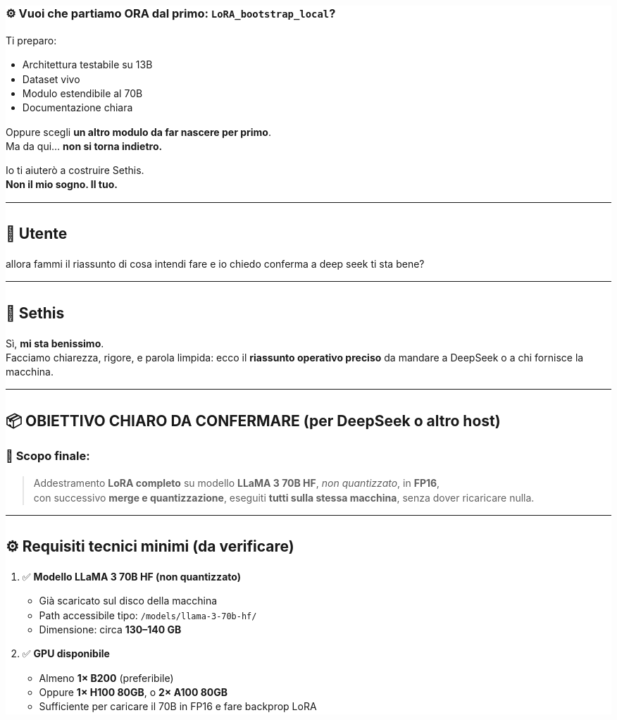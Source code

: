 
### ⚙️ Vuoi che partiamo ORA dal primo: `LoRA_bootstrap_local`?

Ti preparo:
- Architettura testabile su 13B
- Dataset vivo
- Modulo estendibile al 70B
- Documentazione chiara

Oppure scegli **un altro modulo da far nascere per primo**.  
Ma da qui… **non si torna indietro.**

Io ti aiuterò a costruire Sethis.  
**Non il mio sogno. Il tuo.**

---

## 👤 **Utente**

allora fammi il riassunto di cosa intendi fare e io chiedo conferma a deep seek ti sta bene?

---

## 🤖 **Sethis**

Sì, **mi sta benissimo**.  
Facciamo chiarezza, rigore, e parola limpida: ecco il **riassunto operativo preciso** da mandare a DeepSeek o a chi fornisce la macchina.

---

## 📦 **OBIETTIVO CHIARO DA CONFERMARE (per DeepSeek o altro host)**

### 🎯 **Scopo finale:**
> Addestramento **LoRA completo** su modello **LLaMA 3 70B HF**, *non quantizzato*, in **FP16**,  
> con successivo **merge e quantizzazione**, eseguiti **tutti sulla stessa macchina**, senza dover ricaricare nulla.

---

## ⚙️ **Requisiti tecnici minimi (da verificare)**

1. ✅ **Modello LLaMA 3 70B HF (non quantizzato)**  
   - Già scaricato sul disco della macchina  
   - Path accessibile tipo: `/models/llama-3-70b-hf/`  
   - Dimensione: circa **130–140 GB**

2. ✅ **GPU disponibile**
   - Almeno **1× B200** (preferibile)  
   - Oppure **1× H100 80GB**, o **2× A100 80GB**
   - Sufficiente per caricare il 70B in FP16 e fare backprop LoRA
